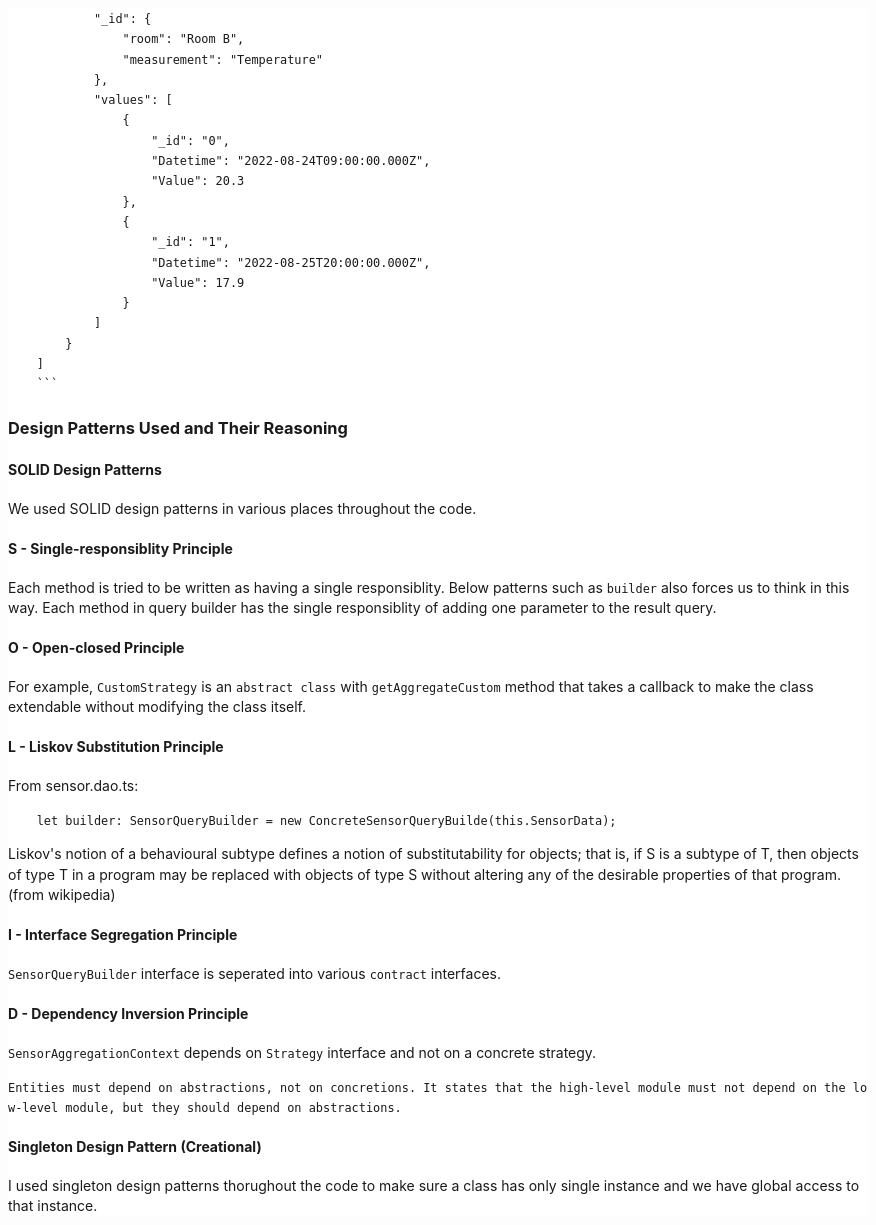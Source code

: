                 "_id": {
                    "room": "Room B",
                    "measurement": "Temperature"
                },
                "values": [
                    {
                        "_id": "0",
                        "Datetime": "2022-08-24T09:00:00.000Z",
                        "Value": 20.3
                    },
                    {
                        "_id": "1",
                        "Datetime": "2022-08-25T20:00:00.000Z",
                        "Value": 17.9
                    }
                ]
            }
        ]
        ```

### Design Patterns Used and Their Reasoning
#### **SOLID Design Patterns**
We used SOLID design patterns in various places throughout the code.

#### **S - Single-responsiblity Principle**
Each method is tried to be written as having a single responsiblity. Below patterns such as `builder` also forces us to think in this way. Each method in query builder has the single responsiblity of adding one parameter to the result query.
#### **O - Open-closed Principle**
For example, `CustomStrategy` is an `abstract class` with `getAggregateCustom` method that takes a callback to make the class  extendable without modifying the class itself.

#### **L - Liskov Substitution Principle**
From sensor.dao.ts:
```
    let builder: SensorQueryBuilder = new ConcreteSensorQueryBuilde(this.SensorData);
```
Liskov's notion of a behavioural subtype defines a notion of substitutability for objects; that is, if S is a subtype of T, then objects of type T in a program may be replaced with objects of type S without altering any of the desirable properties of that program. (from wikipedia)

#### **I - Interface Segregation Principle**
`SensorQueryBuilder` interface is seperated into various `contract` interfaces.

#### **D - Dependency Inversion Principle**
`SensorAggregationContext` depends on `Strategy` interface and not on a concrete strategy.

    Entities must depend on abstractions, not on concretions. It states that the high-level module must not depend on the low-level module, but they should depend on abstractions.


#### **Singleton Design Pattern (Creational)**
I used singleton design patterns thorughout the code to make sure a class has only single instance and we have global access to that instance.
